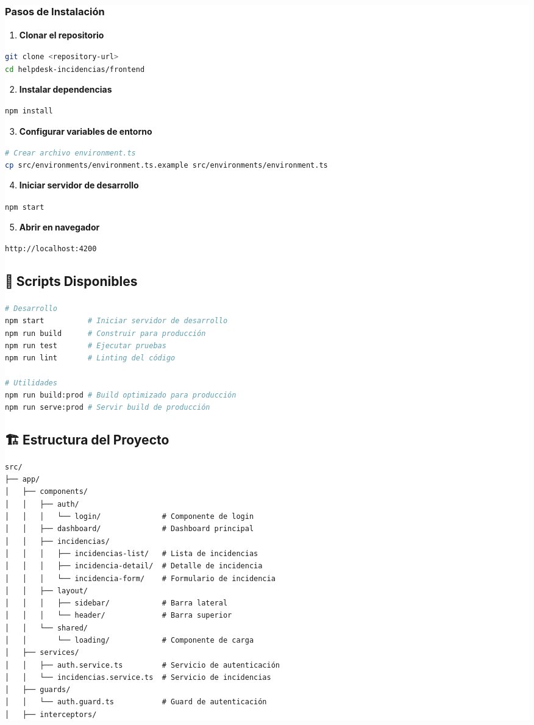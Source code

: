 ### Pasos de Instalación

1. **Clonar el repositorio**
```bash
git clone <repository-url>
cd helpdesk-incidencias/frontend
```

2. **Instalar dependencias**
```bash
npm install
```

3. **Configurar variables de entorno**
```bash
# Crear archivo environment.ts
cp src/environments/environment.ts.example src/environments/environment.ts
```

4. **Iniciar servidor de desarrollo**
```bash
npm start
```

5. **Abrir en navegador**
```
http://localhost:4200
```

## 🔧 Scripts Disponibles

```bash
# Desarrollo
npm start          # Iniciar servidor de desarrollo
npm run build      # Construir para producción
npm run test       # Ejecutar pruebas
npm run lint       # Linting del código

# Utilidades
npm run build:prod # Build optimizado para producción
npm run serve:prod # Servir build de producción
```

## 🏗️ Estructura del Proyecto

```
src/
├── app/
│   ├── components/
│   │   ├── auth/
│   │   │   └── login/              # Componente de login
│   │   ├── dashboard/              # Dashboard principal
│   │   ├── incidencias/
│   │   │   ├── incidencias-list/   # Lista de incidencias
│   │   │   ├── incidencia-detail/  # Detalle de incidencia
│   │   │   └── incidencia-form/    # Formulario de incidencia
│   │   ├── layout/
│   │   │   ├── sidebar/            # Barra lateral
│   │   │   └── header/             # Barra superior
│   │   └── shared/
│   │       └── loading/            # Componente de carga
│   ├── services/
│   │   ├── auth.service.ts         # Servicio de autenticación
│   │   └── incidencias.service.ts  # Servicio de incidencias
│   ├── guards/
│   │   └── auth.guard.ts           # Guard de autenticación
│   ├── interceptors/
```